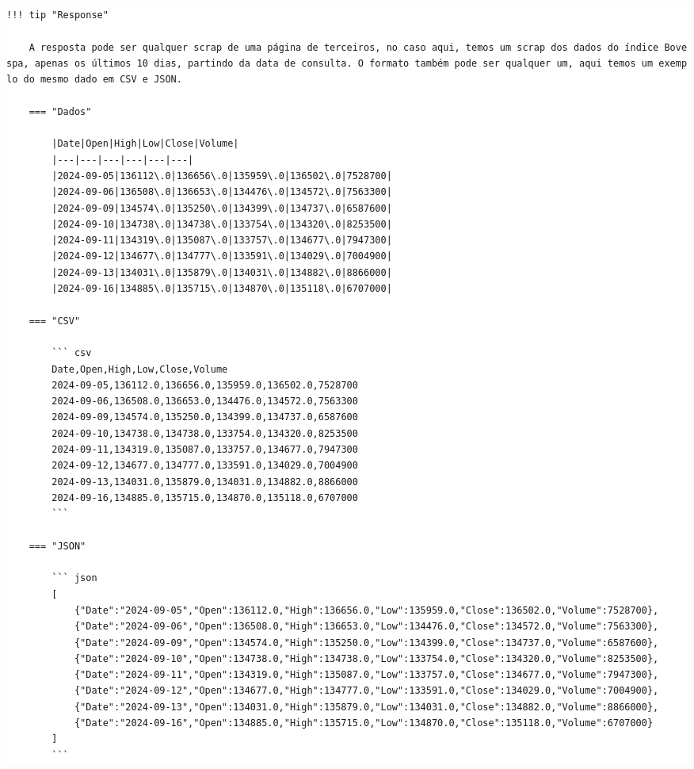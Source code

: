     !!! tip "Response"
    
        A resposta pode ser qualquer scrap de uma página de terceiros, no caso aqui, temos um scrap dos dados do índice Bovespa, apenas os últimos 10 dias, partindo da data de consulta. O formato também pode ser qualquer um, aqui temos um exemplo do mesmo dado em CSV e JSON.

        === "Dados"

            |Date|Open|High|Low|Close|Volume|
            |---|---|---|---|---|---|
            |2024-09-05|136112\.0|136656\.0|135959\.0|136502\.0|7528700|
            |2024-09-06|136508\.0|136653\.0|134476\.0|134572\.0|7563300|
            |2024-09-09|134574\.0|135250\.0|134399\.0|134737\.0|6587600|
            |2024-09-10|134738\.0|134738\.0|133754\.0|134320\.0|8253500|
            |2024-09-11|134319\.0|135087\.0|133757\.0|134677\.0|7947300|
            |2024-09-12|134677\.0|134777\.0|133591\.0|134029\.0|7004900|
            |2024-09-13|134031\.0|135879\.0|134031\.0|134882\.0|8866000|
            |2024-09-16|134885\.0|135715\.0|134870\.0|135118\.0|6707000|

        === "CSV"

            ``` csv
            Date,Open,High,Low,Close,Volume
            2024-09-05,136112.0,136656.0,135959.0,136502.0,7528700
            2024-09-06,136508.0,136653.0,134476.0,134572.0,7563300
            2024-09-09,134574.0,135250.0,134399.0,134737.0,6587600
            2024-09-10,134738.0,134738.0,133754.0,134320.0,8253500
            2024-09-11,134319.0,135087.0,133757.0,134677.0,7947300
            2024-09-12,134677.0,134777.0,133591.0,134029.0,7004900
            2024-09-13,134031.0,135879.0,134031.0,134882.0,8866000
            2024-09-16,134885.0,135715.0,134870.0,135118.0,6707000
            ```

        === "JSON"

            ``` json
            [
                {"Date":"2024-09-05","Open":136112.0,"High":136656.0,"Low":135959.0,"Close":136502.0,"Volume":7528700},
                {"Date":"2024-09-06","Open":136508.0,"High":136653.0,"Low":134476.0,"Close":134572.0,"Volume":7563300},
                {"Date":"2024-09-09","Open":134574.0,"High":135250.0,"Low":134399.0,"Close":134737.0,"Volume":6587600},
                {"Date":"2024-09-10","Open":134738.0,"High":134738.0,"Low":133754.0,"Close":134320.0,"Volume":8253500},
                {"Date":"2024-09-11","Open":134319.0,"High":135087.0,"Low":133757.0,"Close":134677.0,"Volume":7947300},
                {"Date":"2024-09-12","Open":134677.0,"High":134777.0,"Low":133591.0,"Close":134029.0,"Volume":7004900},
                {"Date":"2024-09-13","Open":134031.0,"High":135879.0,"Low":134031.0,"Close":134882.0,"Volume":8866000},
                {"Date":"2024-09-16","Open":134885.0,"High":135715.0,"Low":134870.0,"Close":135118.0,"Volume":6707000}
            ]
            ```
